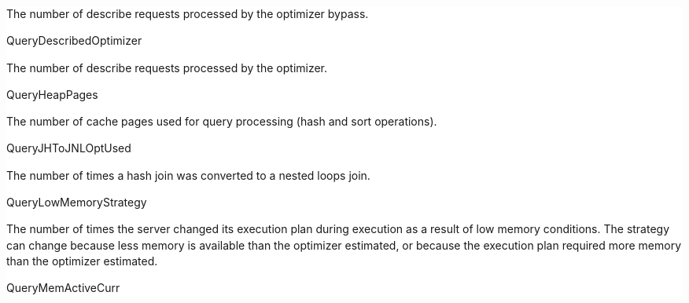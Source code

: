 The number of describe requests processed by the optimizer bypass.

</td>
</tr>
<tr>
<td valign="top">

QueryDescribedOptimizer

</td>
<td valign="top">

The number of describe requests processed by the optimizer.

</td>
</tr>
<tr>
<td valign="top">

QueryHeapPages

</td>
<td valign="top">

The number of cache pages used for query processing \(hash and sort operations\).

</td>
</tr>
<tr>
<td valign="top">

QueryJHToJNLOptUsed

</td>
<td valign="top">

The number of times a hash join was converted to a nested loops join.

</td>
</tr>
<tr>
<td valign="top">

QueryLowMemoryStrategy

</td>
<td valign="top">

The number of times the server changed its execution plan during execution as a result of low memory conditions. The strategy can change because less memory is available than the optimizer estimated, or because the execution plan required more memory than the optimizer estimated.

</td>
</tr>
<tr>
<td valign="top">

QueryMemActiveCurr

</td>
<td valign="top">
